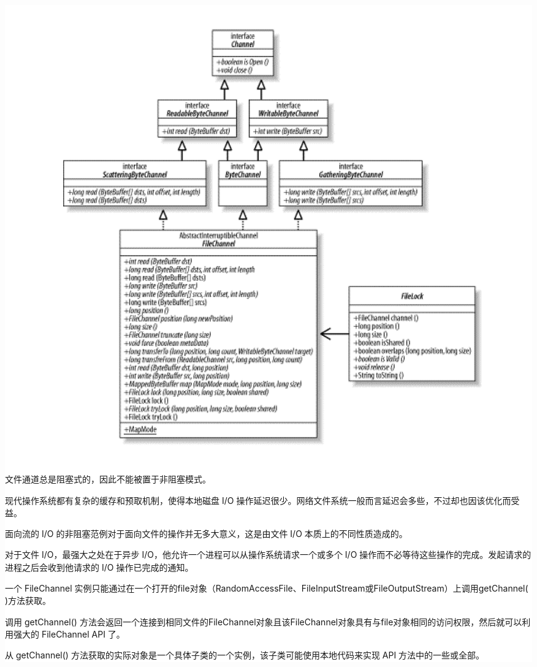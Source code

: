 ![20200126-212856](images/20200126-212856.png)

文件通道总是阻塞式的，因此不能被置于非阻塞模式。

现代操作系统都有复杂的缓存和预取机制，使得本地磁盘 I/O 操作延迟很少。网络文件系统一般而言延迟会多些，不过却也因该优化而受益。

面向流的 I/O 的非阻塞范例对于面向文件的操作并无多大意义，这是由文件 I/O 本质上的不同性质造成的。

对于文件 I/O，最强大之处在于异步 I/O，他允许一个进程可以从操作系统请求一个或多个 I/O 操作而不必等待这些操作的完成。发起请求的进程之后会收到他请求的 I/O 操作已完成的通知。

一个 FileChannel 实例只能通过在一个打开的file对象（RandomAccessFile、FileInputStream或FileOutputStream）上调用getChannel( )方法获取。

调用 getChannel() 方法会返回一个连接到相同文件的FileChannel对象且该FileChannel对象具有与file对象相同的访问权限，然后就可以利用强大的 FileChannel API 了。

从 getChannel() 方法获取的实际对象是一个具体子类的一个实例，该子类可能使用本地代码来实现 API 方法中的一些或全部。
